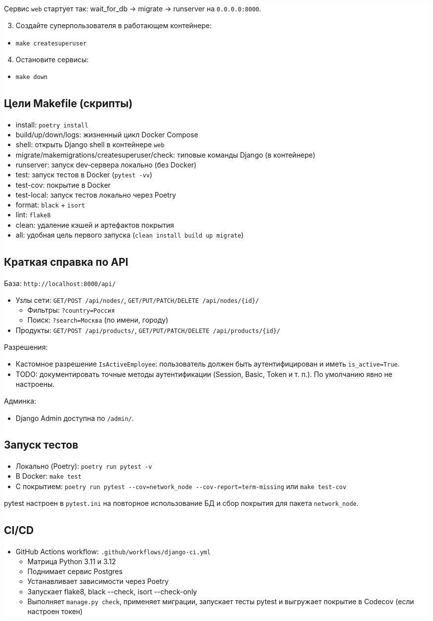 Сервис `web` стартует так: wait_for_db → migrate → runserver на `0.0.0.0:8000`.

3) Создайте суперпользователя в работающем контейнере:
- `make createsuperuser`

4) Остановите сервисы:
- `make down`

## Цели Makefile (скрипты)
- install: `poetry install`
- build/up/down/logs: жизненный цикл Docker Compose
- shell: открыть Django shell в контейнере `web`
- migrate/makemigrations/createsuperuser/check: типовые команды Django (в контейнере)
- runserver: запуск dev‑сервера локально (без Docker)
- test: запуск тестов в Docker (`pytest -vv`)
- test-cov: покрытие в Docker
- test-local: запуск тестов локально через Poetry
- format: `black` + `isort`
- lint: `flake8`
- clean: удаление кэшей и артефактов покрытия
- all: удобная цель первого запуска (`clean install build up migrate`)

## Краткая справка по API
База: `http://localhost:8000/api/`

- Узлы сети: `GET/POST /api/nodes/`, `GET/PUT/PATCH/DELETE /api/nodes/{id}/`
  - Фильтры: `?country=Россия`
  - Поиск: `?search=Москва` (по имени, городу)
- Продукты: `GET/POST /api/products/`, `GET/PUT/PATCH/DELETE /api/products/{id}/`

Разрешения:
- Кастомное разрешение `IsActiveEmployee`: пользователь должен быть аутентифицирован и иметь `is_active=True`.
- TODO: документировать точные методы аутентификации (Session, Basic, Token и т. п.). По умолчанию явно не настроены.

Админка:
- Django Admin доступна по `/admin/`.

## Запуск тестов
- Локально (Poetry): `poetry run pytest -v`
- В Docker: `make test`
- С покрытием: `poetry run pytest --cov=network_node --cov-report=term-missing` или `make test-cov`

pytest настроен в `pytest.ini` на повторное использование БД и сбор покрытия для пакета `network_node`.

## CI/CD
- GitHub Actions workflow: `.github/workflows/django-ci.yml`
  - Матрица Python 3.11 и 3.12
  - Поднимает сервис Postgres
  - Устанавливает зависимости через Poetry
  - Запускает flake8, black --check, isort --check-only
  - Выполняет `manage.py check`, применяет миграции, запускает тесты pytest и выгружает покрытие в Codecov (если настроен токен)
